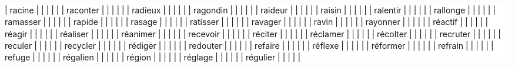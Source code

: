 | racine |  |  |  |  |
| raconter |  |  |  |  |
| radieux |  |  |  |  |
| ragondin |  |  |  |  |
| raideur |  |  |  |  |
| raisin |  |  |  |  |
| ralentir |  |  |  |  |
| rallonge |  |  |  |  |
| ramasser |  |  |  |  |
| rapide |  |  |  |  |
| rasage |  |  |  |  |
| ratisser |  |  |  |  |
| ravager |  |  |  |  |
| ravin |  |  |  |  |
| rayonner |  |  |  |  |
| réactif |  |  |  |  |
| réagir |  |  |  |  |
| réaliser |  |  |  |  |
| réanimer |  |  |  |  |
| recevoir |  |  |  |  |
| réciter |  |  |  |  |
| réclamer |  |  |  |  |
| récolter |  |  |  |  |
| recruter |  |  |  |  |
| reculer |  |  |  |  |
| recycler |  |  |  |  |
| rédiger |  |  |  |  |
| redouter |  |  |  |  |
| refaire |  |  |  |  |
| réflexe |  |  |  |  |
| réformer |  |  |  |  |
| refrain |  |  |  |  |
| refuge |  |  |  |  |
| régalien |  |  |  |  |
| région |  |  |  |  |
| réglage |  |  |  |  |
| régulier |  |  |  |  |